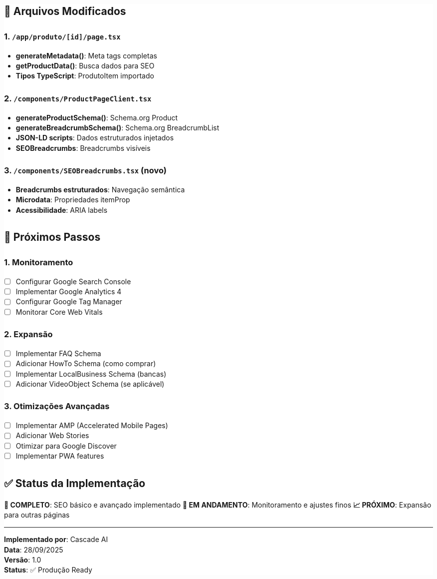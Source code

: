 ## 🔧 Arquivos Modificados

### 1. `/app/produto/[id]/page.tsx`
- **generateMetadata()**: Meta tags completas
- **getProductData()**: Busca dados para SEO
- **Tipos TypeScript**: ProdutoItem importado

### 2. `/components/ProductPageClient.tsx`
- **generateProductSchema()**: Schema.org Product
- **generateBreadcrumbSchema()**: Schema.org BreadcrumbList
- **JSON-LD scripts**: Dados estruturados injetados
- **SEOBreadcrumbs**: Breadcrumbs visíveis

### 3. `/components/SEOBreadcrumbs.tsx` (novo)
- **Breadcrumbs estruturados**: Navegação semântica
- **Microdata**: Propriedades itemProp
- **Acessibilidade**: ARIA labels

## 🚀 Próximos Passos

### 1. Monitoramento
- [ ] Configurar Google Search Console
- [ ] Implementar Google Analytics 4
- [ ] Configurar Google Tag Manager
- [ ] Monitorar Core Web Vitals

### 2. Expansão
- [ ] Implementar FAQ Schema
- [ ] Adicionar HowTo Schema (como comprar)
- [ ] Implementar LocalBusiness Schema (bancas)
- [ ] Adicionar VideoObject Schema (se aplicável)

### 3. Otimizações Avançadas
- [ ] Implementar AMP (Accelerated Mobile Pages)
- [ ] Adicionar Web Stories
- [ ] Otimizar para Google Discover
- [ ] Implementar PWA features

## ✅ Status da Implementação

**🎯 COMPLETO**: SEO básico e avançado implementado
**🔄 EM ANDAMENTO**: Monitoramento e ajustes finos
**📈 PRÓXIMO**: Expansão para outras páginas

---

**Implementado por**: Cascade AI  
**Data**: 28/09/2025  
**Versão**: 1.0  
**Status**: ✅ Produção Ready
